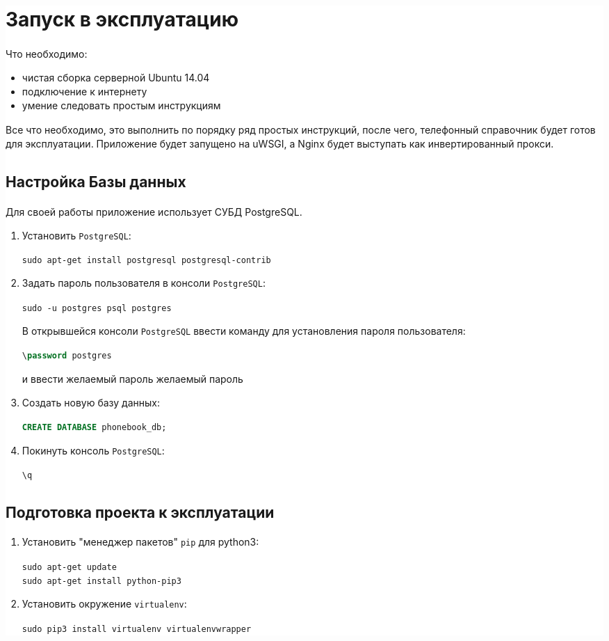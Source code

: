 # Запуск в эксплуатацию


Что необходимо:
- чистая сборка серверной Ubuntu 14.04
- подключение к интернету
- умение следовать простым инструкциям

Все что необходимо, это выполнить по порядку ряд простых инструкций, после чего,
телефонный справочник будет готов для эксплуатации. Приложение будет запущено на uWSGI,
а Nginx будет выступать как инвертированный прокси.



## Настройка Базы данных

Для своей работы приложение использует СУБД PostgreSQL.

1. Установить `PostgreSQL`:
    ```shell
    sudo apt-get install postgresql postgresql-contrib
    ```

2. Задать пароль пользователя в консоли `PostgreSQL`:
    ```shell
    sudo -u postgres psql postgres
    ```

    В открывшейся консоли `PostgreSQL` ввести команду для установления пароля пользователя:
    ```sql
    \password postgres
    ```
    и ввести желаемый пароль желаемый пароль

3. Создать новую базу данных:
    ```sql
    CREATE DATABASE phonebook_db;
    ```

4. Покинуть консоль `PostgreSQL`:
    ```sql
    \q
    ```


## Подготовка проекта к эксплуатации

1. Установить "менеджер пакетов" `pip` для python3:
    ```shell
    sudo apt-get update
    sudo apt-get install python-pip3
    ```

2. Установить окружение `virtualenv`:
    ```shell
    sudo pip3 install virtualenv virtualenvwrapper
    ```
